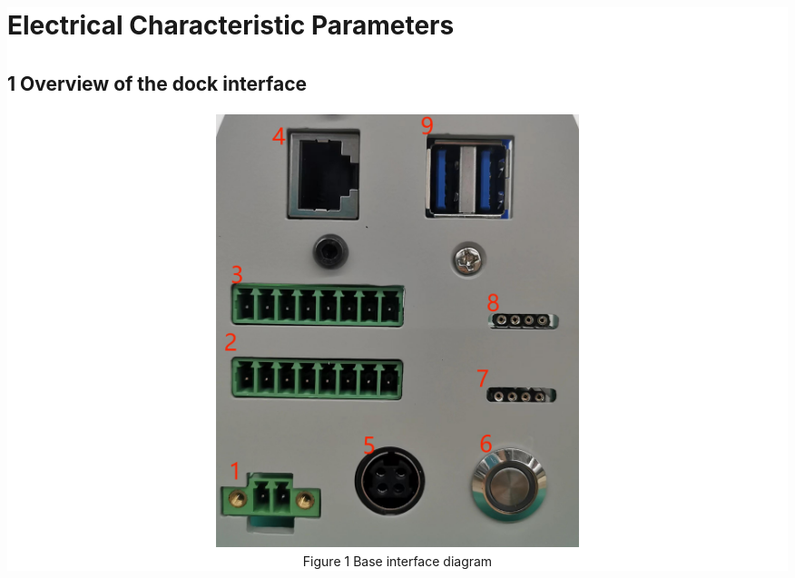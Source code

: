 # Electrical Characteristic Parameters

## 1 Overview of the dock interface

<center>
<img src="./../resources/2-ProductFeature/底座接口总览.jpg "
width="400" height="auto" />
<br>
Figure 1 Base interface diagram
</center>
